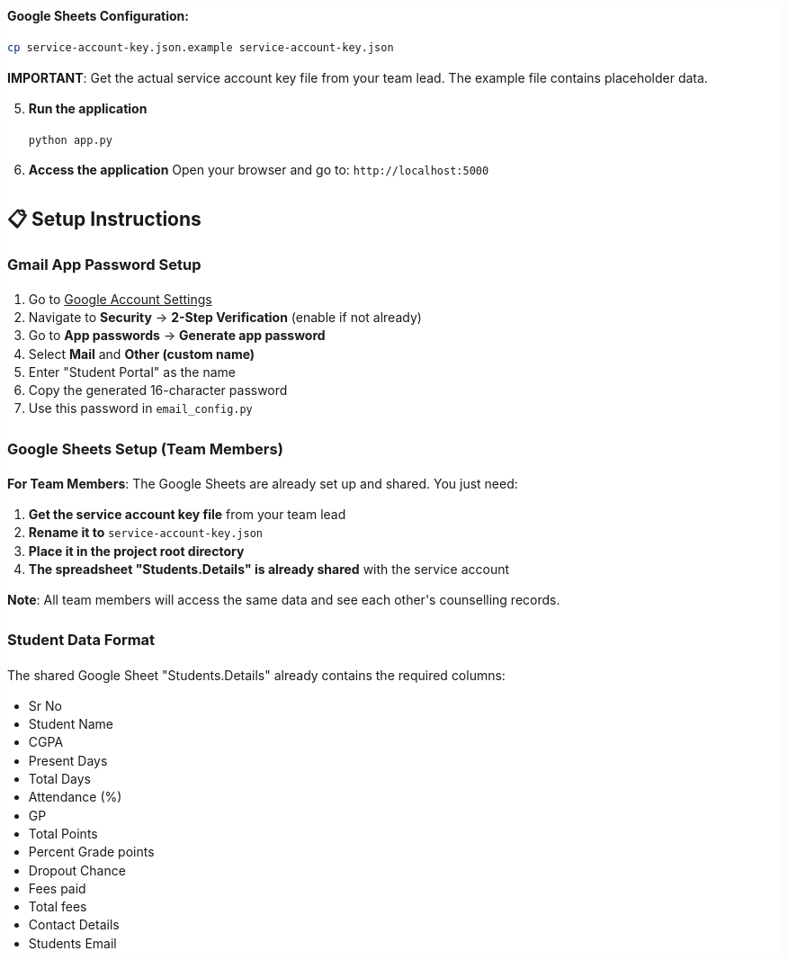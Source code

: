    **Google Sheets Configuration:**
   ```bash
   cp service-account-key.json.example service-account-key.json
   ```
   **IMPORTANT**: Get the actual service account key file from your team lead. The example file contains placeholder data.

5. **Run the application**
   ```bash
   python app.py
   ```

6. **Access the application**
   Open your browser and go to: `http://localhost:5000`

## 📋 Setup Instructions

### Gmail App Password Setup

1. Go to [Google Account Settings](https://myaccount.google.com/)
2. Navigate to **Security** → **2-Step Verification** (enable if not already)
3. Go to **App passwords** → **Generate app password**
4. Select **Mail** and **Other (custom name)**
5. Enter "Student Portal" as the name
6. Copy the generated 16-character password
7. Use this password in `email_config.py`

### Google Sheets Setup (Team Members)

**For Team Members**: The Google Sheets are already set up and shared. You just need:

1. **Get the service account key file** from your team lead
2. **Rename it to** `service-account-key.json`
3. **Place it in the project root directory**
4. **The spreadsheet "Students.Details" is already shared** with the service account

**Note**: All team members will access the same data and see each other's counselling records.

### Student Data Format

The shared Google Sheet "Students.Details" already contains the required columns:
- Sr No
- Student Name
- CGPA
- Present Days
- Total Days
- Attendance (%)
- GP
- Total Points
- Percent Grade points
- Dropout Chance
- Fees paid
- Total fees
- Contact Details
- Students Email
